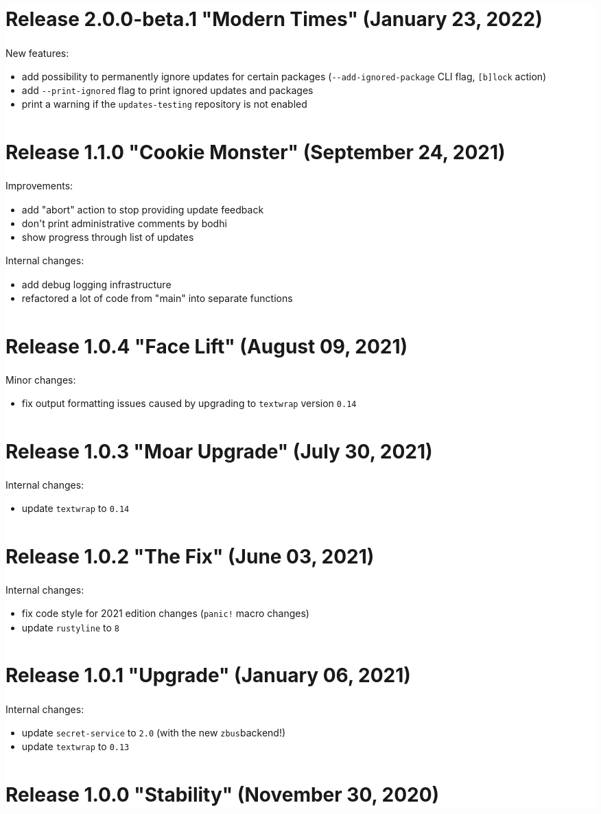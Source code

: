 # Release 2.0.0-beta.1 "Modern Times" (January 23, 2022)

New features:

- add possibility to permanently ignore updates for certain packages
  (`--add-ignored-package` CLI flag, `[b]lock` action)
- add `--print-ignored` flag to print ignored updates and packages
- print a warning if the `updates-testing` repository is not enabled

# Release 1.1.0 "Cookie Monster" (September 24, 2021)

Improvements:

- add "abort" action to stop providing update feedback
- don't print administrative comments by bodhi
- show progress through list of updates

Internal changes:

- add debug logging infrastructure
- refactored a lot of code from "main" into separate functions

# Release 1.0.4 "Face Lift" (August 09, 2021)

Minor changes:

- fix output formatting issues caused by upgrading to `textwrap` version `0.14`

# Release 1.0.3 "Moar Upgrade" (July 30, 2021)

Internal changes:

- update `textwrap` to `0.14`

# Release 1.0.2 "The Fix" (June 03, 2021)

Internal changes:

- fix code style for 2021 edition changes (`panic!` macro changes)
- update `rustyline` to `8`

# Release 1.0.1 "Upgrade" (January 06, 2021)

Internal changes:

- update `secret-service` to `2.0` (with the new `zbus`backend!)
- update `textwrap` to `0.13`

# Release 1.0.0 "Stability" (November 30, 2020)
